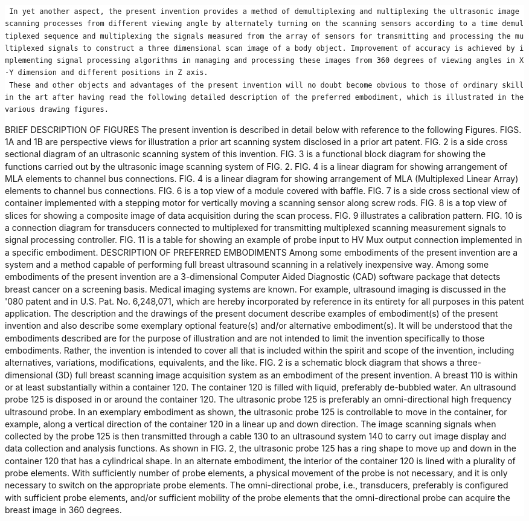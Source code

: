      In yet another aspect, the present invention provides a method of demultiplexing and multiplexing the ultrasonic image scanning processes from different viewing angle by alternately turning on the scanning sensors according to a time demultiplexed sequence and multiplexing the signals measured from the array of sensors for transmitting and processing the multiplexed signals to construct a three dimensional scan image of a body object. Improvement of accuracy is achieved by implementing signal processing algorithms in managing and processing these images from 360 degrees of viewing angles in X-Y dimension and different positions in Z axis. 
     These and other objects and advantages of the present invention will no doubt become obvious to those of ordinary skill in the art after having read the following detailed description of the preferred embodiment, which is illustrated in the various drawing figures.
 BRIEF DESCRIPTION OF FIGURES 
    The present invention is described in detail below with reference to the following Figures. 
     FIGS. 1A and 1B are perspective views for illustration a prior art scanning system disclosed in a prior art patent. 
     FIG. 2 is a side cross sectional diagram of an ultrasonic scanning system of this invention. 
     FIG. 3 is a functional block diagram for showing the functions carried out by the ultrasonic image scanning system of FIG. 2. 
     FIG. 4 is a linear diagram for showing arrangement of MLA elements to channel bus connections. 
     FIG. 4 is a linear diagram for showing arrangement of MLA (Multiplexed Linear Array) elements to channel bus connections. 
     FIG. 6 is a top view of a module covered with baffle. 
     FIG. 7 is a side cross sectional view of container implemented with a stepping motor for vertically moving a scanning sensor along screw rods. 
     FIG. 8 is a top view of slices for showing a composite image of data acquisition during the scan process. 
     FIG. 9 illustrates a calibration pattern. 
     FIG. 10 is a connection diagram for transducers connected to multiplexed for transmitting multiplexed scanning measurement signals to signal processing controller. 
     FIG. 11 is a table for showing an example of probe input to HV Mux output connection implemented in a specific embodiment. 
 DESCRIPTION OF PREFERRED EMBODIMENTS 
    Among some embodiments of the present invention are a system and a method capable of performing full breast ultrasound scanning in a relatively inexpensive way. Among some embodiments of the present invention are a 3-dimensional Computer Aided Diagnostic (CAD) software package that detects breast cancer on a screening basis. 
     Medical imaging systems are known. For example, ultrasound imaging is discussed in the '080 patent and in U.S. Pat. No. 6,248,071, which are hereby incorporated by reference in its entirety for all purposes in this patent application. 
     The description and the drawings of the present document describe examples of embodiment(s) of the present invention and also describe some exemplary optional feature(s) and/or alternative embodiment(s). It will be understood that the embodiments described are for the purpose of illustration and are not intended to limit the invention specifically to those embodiments. Rather, the invention is intended to cover all that is included within the spirit and scope of the invention, including alternatives, variations, modifications, equivalents, and the like. 
     FIG. 2 is a schematic block diagram that shows a three-dimensional (3D) full breast scanning image acquisition system as an embodiment of the present invention. A breast 110 is within or at least substantially within a container 120. The container 120 is filled with liquid, preferably de-bubbled water. An ultrasound probe 125 is disposed in or around the container 120. The ultrasonic probe 125 is preferably an omni-directional high frequency ultrasound probe. In an exemplary embodiment as shown, the ultrasonic probe 125 is controllable to move in the container, for example, along a vertical direction of the container 120 in a linear up and down direction. The image scanning signals when collected by the probe 125 is then transmitted through a cable 130 to an ultrasound system 140 to carry out image display and data collection and analysis functions. As shown in FIG. 2, the ultrasonic probe 125 has a ring shape to move up and down in the container 120 that has a cylindrical shape. 
     In an alternate embodiment, the interior of the container 120 is lined with a plurality of probe elements. With sufficiently number of probe elements, a physical movement of the probe is not necessary, and it is only necessary to switch on the appropriate probe elements. The omni-directional probe, i.e., transducers, preferably is configured with sufficient probe elements, and/or sufficient mobility of the probe elements that the omni-directional probe can acquire the breast image in 360 degrees. 